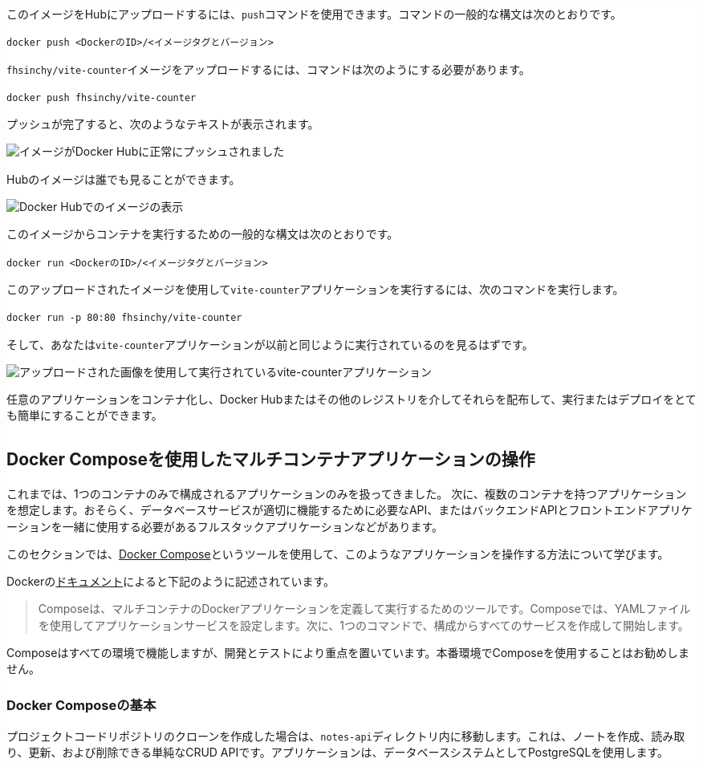 このイメージをHubにアップロードするには、`push`コマンドを使用できます。コマンドの一般的な構文は次のとおりです。

```
docker push <DockerのID>/<イメージタグとバージョン>
```

`fhsinchy/vite-counter`イメージをアップロードするには、コマンドは次のようにする必要があります。

```
docker push fhsinchy/vite-counter
```

プッシュが完了すると、次のようなテキストが表示されます。

![イメージがDocker Hubに正常にプッシュされました](https://www.freecodecamp.org/news/content/images/2020/07/Screenshot-2020-07-10-at-12.57.50-AM.png)


Hubのイメージは誰でも見ることができます。

 

![Docker Hubでのイメージの表示](https://www.freecodecamp.org/news/content/images/2020/07/Screenshot-2020-07-10-at-12.57.14-AM.png)

このイメージからコンテナを実行するための一般的な構文は次のとおりです。

```
docker run <DockerのID>/<イメージタグとバージョン>
```

このアップロードされたイメージを使用して`vite-counter`アプリケーションを実行するには、次のコマンドを実行します。

```
docker run -p 80:80 fhsinchy/vite-counter
```

そして、あなたは`vite-counter`アプリケーションが以前と同じように実行されているのを見るはずです。

![アップロードされた画像を使用して実行されているvite-counterアプリケーション](https://www.freecodecamp.org/news/content/images/2020/07/Screenshot-2020-07-10-at-1.05.22-AM.png)

任意のアプリケーションをコンテナ化し、Docker Hubまたはその他のレジストリを介してそれらを配布して、実行またはデプロイをとても簡単にすることができます。

## Docker Composeを使用したマルチコンテナアプリケーションの操作

これまでは、1つのコンテナのみで構成されるアプリケーションのみを扱ってきました。
次に、複数のコンテナを持つアプリケーションを想定します。おそらく、データベースサービスが適切に機能するために必要なAPI、またはバックエンドAPIとフロントエンドアプリケーションを一緒に使用する必要があるフルスタックアプリケーションなどがあります。

このセクションでは、[Docker Compose](https://docs.docker.com/compose/)というツールを使用して、このようなアプリケーションを操作する方法について学びます。

Dockerの[ドキュメント](https://docs.docker.com/compose/)によると下記のように記述されています。

> Composeは、マルチコンテナのDockerアプリケーションを定義して実行するためのツールです。Composeでは、YAMLファイルを使用してアプリケーションサービスを設定します。次に、1つのコマンドで、構成からすべてのサービスを作成して開始します。

Composeはすべての環境で機能しますが、開発とテストにより重点を置いています。本番環境でComposeを使用することはお勧めしません。

### Docker Composeの基本

プロジェクトコードリポジトリのクローンを作成した場合は、`notes-api`ディレクトリ内に移動します。これは、ノートを作成、読み取り、更新、および削除できる単純なCRUD APIです。アプリケーションは、データベースシステムとしてPostgreSQLを使用します。
